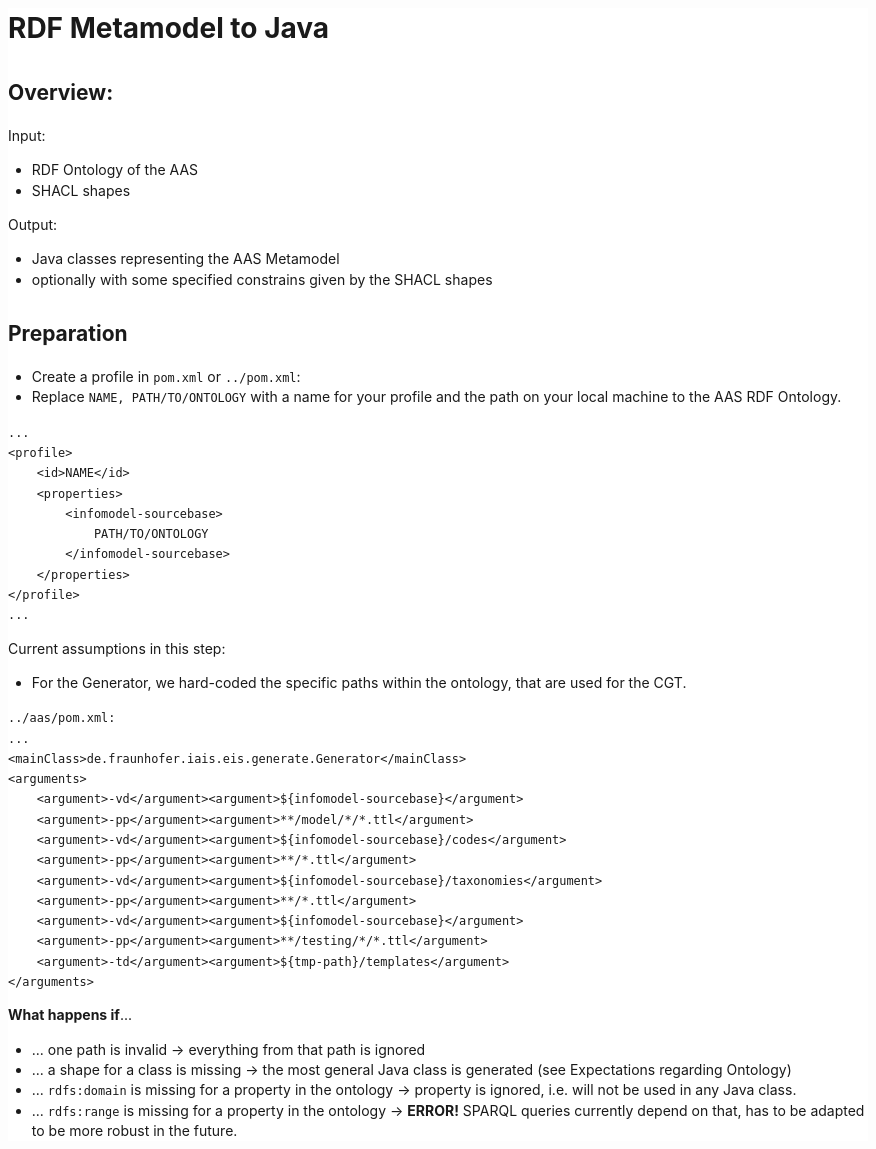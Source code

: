 # RDF Metamodel to Java

## Overview:
Input:
- RDF Ontology of the AAS
- SHACL shapes

Output:
- Java classes representing the AAS Metamodel
- optionally with some specified constrains given by the SHACL shapes

## Preparation
- Create a profile in `pom.xml` or `../pom.xml`:
- Replace `NAME, PATH/TO/ONTOLOGY` with a name for your profile and the path on your local machine to the AAS RDF Ontology.
```
...
<profile>
	<id>NAME</id>
	<properties>
		<infomodel-sourcebase>
			PATH/TO/ONTOLOGY
		</infomodel-sourcebase>
	</properties>
</profile>
...
```


Current assumptions in this step:
- For the Generator, we hard-coded the specific paths within the ontology, that are used for the CGT.
```
../aas/pom.xml:
...
<mainClass>de.fraunhofer.iais.eis.generate.Generator</mainClass>
<arguments>
    <argument>-vd</argument><argument>${infomodel-sourcebase}</argument>
    <argument>-pp</argument><argument>**/model/*/*.ttl</argument>
    <argument>-vd</argument><argument>${infomodel-sourcebase}/codes</argument>
    <argument>-pp</argument><argument>**/*.ttl</argument>
    <argument>-vd</argument><argument>${infomodel-sourcebase}/taxonomies</argument>
    <argument>-pp</argument><argument>**/*.ttl</argument>
    <argument>-vd</argument><argument>${infomodel-sourcebase}</argument>
    <argument>-pp</argument><argument>**/testing/*/*.ttl</argument>
    <argument>-td</argument><argument>${tmp-path}/templates</argument>
</arguments>
```

**What happens if**...
- ... one path is invalid -> everything from that path is ignored
- ... a shape for a class is missing -> the most general Java class is generated (see Expectations regarding Ontology)
- ... `rdfs:domain` is missing for a property in the ontology -> property is ignored, i.e. will not be used in any Java class.
- ... `rdfs:range` is missing for a property in the ontology -> **ERROR!** SPARQL queries currently depend on that, has to be adapted to be more robust in the future.
